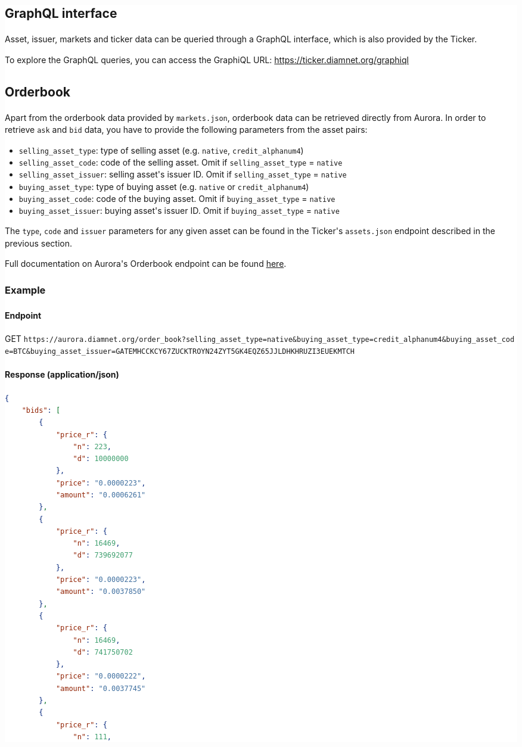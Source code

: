 
## GraphQL interface
Asset, issuer, markets and ticker data can be queried through a GraphQL interface, which is also provided by the Ticker.

To explore the GraphQL queries, you can access the GraphiQL URL: https://ticker.diamnet.org/graphiql

## Orderbook
Apart from the orderbook data provided by `markets.json`, orderbook data can be retrieved directly from Aurora. In order to retrieve `ask` and `bid` data, you have to provide the following parameters from the asset pairs:

- `selling_asset_type`: type of selling asset (e.g. `native`, `credit_alphanum4`)
- `selling_asset_code`: code of the selling asset. Omit if `selling_asset_type` = `native`
- `selling_asset_issuer`: selling asset's issuer ID. Omit if `selling_asset_type` = `native`
- `buying_asset_type`: type of buying asset (e.g. `native` or `credit_alphanum4`)
- `buying_asset_code`: code of the buying asset. Omit if `buying_asset_type` = `native`
- `buying_asset_issuer`: buying asset's issuer ID. Omit if `buying_asset_type` = `native`

The `type`, `code` and `issuer` parameters for any given asset can be found in the Ticker's `assets.json` endpoint described in the previous section.


Full documentation on Aurora's Orderbook endpoint can be found [here](https://www.diamnet.org/developers/aurora/reference/endpoints/orderbook-details.html).

### Example
#### Endpoint
GET `https://aurora.diamnet.org/order_book?selling_asset_type=native&buying_asset_type=credit_alphanum4&buying_asset_code=BTC&buying_asset_issuer=GATEMHCCKCY67ZUCKTROYN24ZYT5GK4EQZ65JJLDHKHRUZI3EUEKMTCH`

#### Response (application/json)
```json
{
    "bids": [
        {
            "price_r": {
                "n": 223,
                "d": 10000000
            },
            "price": "0.0000223",
            "amount": "0.0006261"
        },
        {
            "price_r": {
                "n": 16469,
                "d": 739692077
            },
            "price": "0.0000223",
            "amount": "0.0037850"
        },
        {
            "price_r": {
                "n": 16469,
                "d": 741750702
            },
            "price": "0.0000222",
            "amount": "0.0037745"
        },
        {
            "price_r": {
                "n": 111,
```